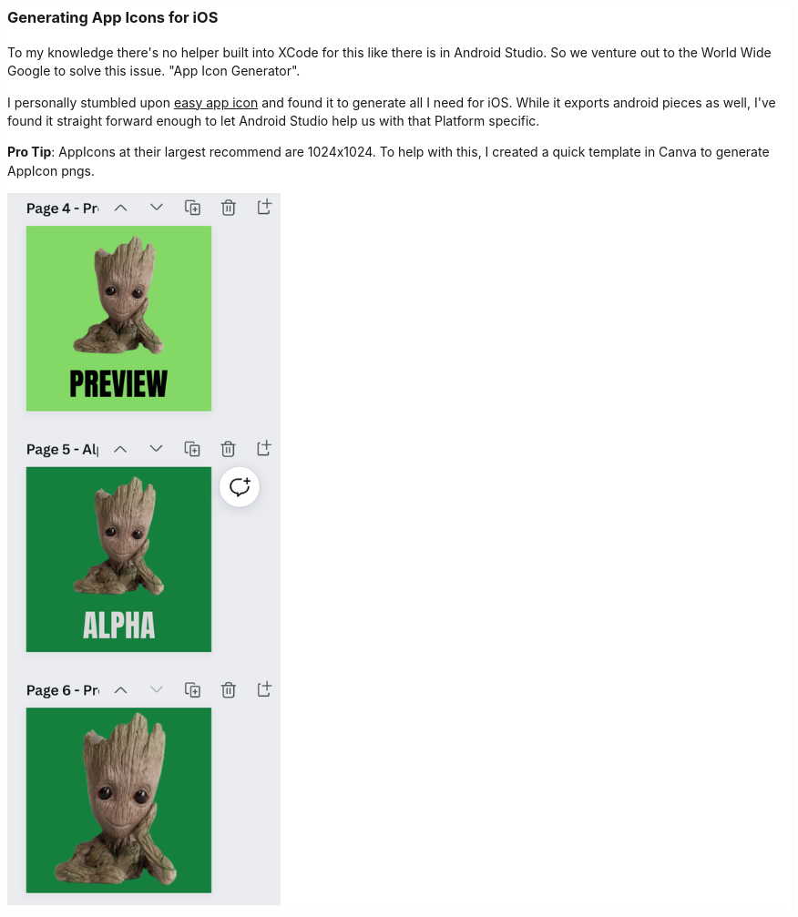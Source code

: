 ### Generating App Icons for iOS

To my knowledge there's no helper built into XCode for this like there is in Android Studio. So we venture out to the World Wide Google to solve this issue. "App Icon Generator".

I personally stumbled upon [easy app icon](https://easyappicon.com/) and found it to generate all I need for iOS. While it exports android pieces as well, I've found it straight forward enough to let Android Studio help us with that Platform specific.

**Pro Tip**: AppIcons at their largest recommend are 1024x1024. To help with this, I created a quick template in Canva to generate AppIcon pngs.

<img src="images/adding-build-targets/canva-tip.png" width="300">
